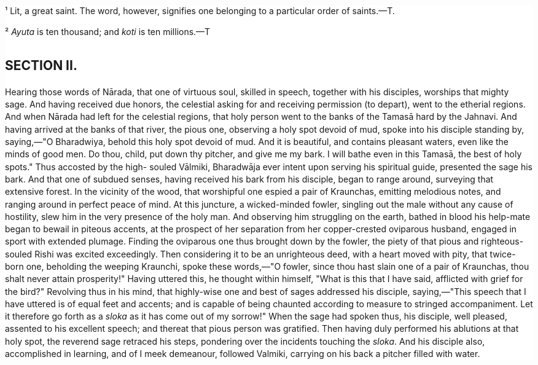   ¹ Lit, a great saint. The word, however, signifies one belonging to a particular order of saints.—T.

  ² _Ayuta_ is ten thousand; and _koti_ is ten millions.—T

 ## SECTION II.

 Hearing those words of Nārada, that one of virtuous soul, skilled in speech, together with his disciples, worships that mighty sage. And having received due honors, the celestial asking for and receiving permission (to depart), went to the etherial regions. And when Nārada had left for the celestial regions, that holy person went to the banks of the Tamasā hard by the Jahnavi. And having arrived at the banks of that river, the pious one, observing a holy spot devoid of mud, spoke into his disciple standing by, saying,—"O Bharadwiya, behold this holy spot devoid of mud. And it is beautiful, and contains pleasant waters, even like the minds of good men. Do thou, child, put down thy pitcher, and give me my bark. I will bathe even in this Tamasā, the best of holy spots." Thus accosted by the high- souled Vālmiki, Bharadwāja ever intent upon serving his spiritual guide, presented the sage his bark. And that one of subdued senses, having received his bark from his disciple, began to range around, surveying that extensive forest. In the vicinity of the wood, that worshipful one espied a pair of Kraunchas, emitting melodious notes, and ranging around in perfect peace of mind. At this juncture, a wicked-minded fowler, singling out the male without any cause of hostility, slew him in the very presence of the holy man. And observing him struggling on the earth, bathed in blood his help-mate began to bewail in piteous accents, at the prospect of her separation from her copper-crested oviparous husband, engaged in sport with extended plumage. Finding the oviparous one thus brought down by the fowler, the piety of that pious and righteous-souled Rishi was excited exceedingly. Then considering it to be an unrighteous deed, with a heart moved with pity, that twice-born one, beholding the weeping Kraunchi, spoke these words,—"O fowler, since thou hast slain one of a pair of Kraunchas, thou shalt never attain prosperity!" Having uttered this, he thought within himself, "What is this that I have said, afflicted with grief for the bird?" Revolving thus in his mind, that highly-wise one and best of sages addressed his disciple, saying,—"This speech that I have uttered is of equal feet and accents; and is capable of being chaunted according to measure to stringed accompaniment. Let it therefore go forth as a _sloka_ as it has come out of my sorrow!" When the sage had spoken thus, his disciple, well pleased, assented to his excellent speech; and thereat that pious person was gratified. Then having duly performed his ablutions at that holy spot, the reverend sage retraced his steps, pondering over the incidents touching the _sloka_. And his disciple also, accomplished in learning, and of I meek demeanour, followed Valmiki, carrying on his back a pitcher filled with water.
